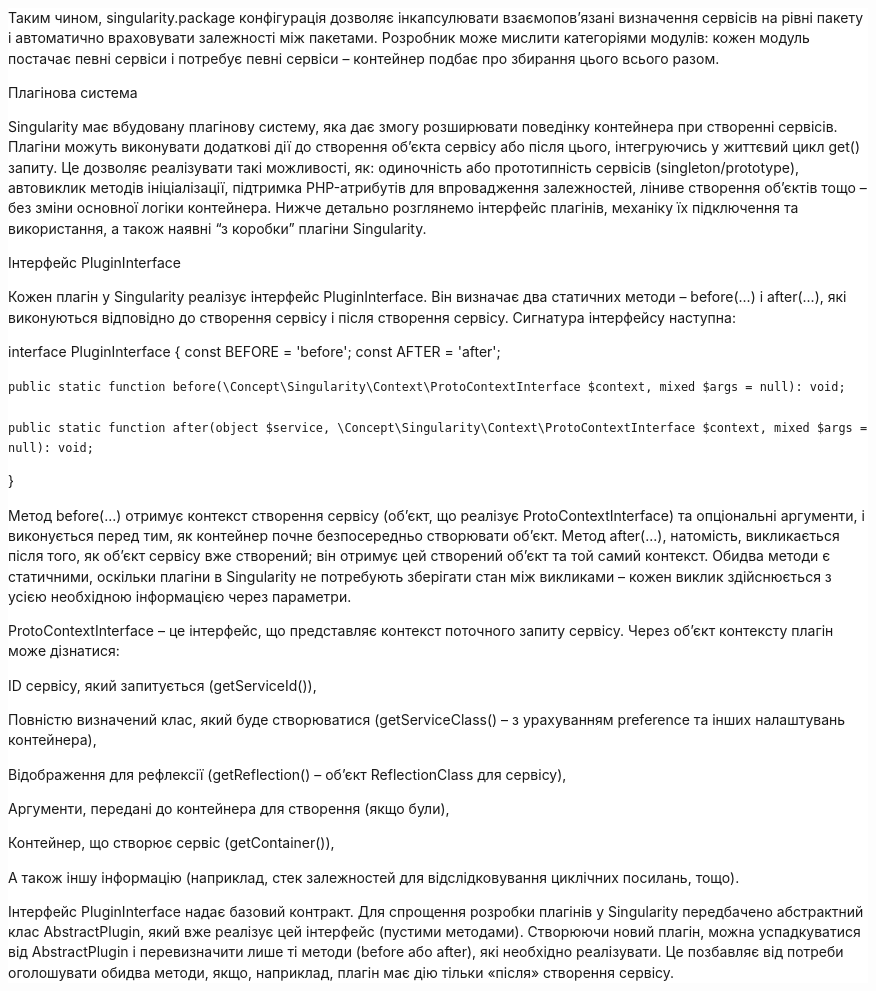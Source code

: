 Таким чином, singularity.package конфігурація дозволяє інкапсулювати взаємопов’язані визначення сервісів на рівні пакету і автоматично враховувати залежності між пакетами. Розробник може мислити категоріями модулів: кожен модуль постачає певні сервіси і потребує певні сервіси – контейнер подбає про збирання цього всього разом.

Плагінова система

Singularity має вбудовану плагінову систему, яка дає змогу розширювати поведінку контейнера при створенні сервісів. Плагіни можуть виконувати додаткові дії до створення об’єкта сервісу або після цього, інтегруючись у життєвий цикл get() запиту. Це дозволяє реалізувати такі можливості, як: одиночність або прототипність сервісів (singleton/prototype), автовиклик методів ініціалізації, підтримка PHP-атрибутів для впровадження залежностей, ліниве створення об’єктів тощо – без зміни основної логіки контейнера. Нижче детально розглянемо інтерфейс плагінів, механіку їх підключення та використання, а також наявні “з коробки” плагіни Singularity.

Інтерфейс PluginInterface

Кожен плагін у Singularity реалізує інтерфейс PluginInterface. Він визначає два статичних методи – before(...) і after(...), які виконуються відповідно до створення сервісу і після створення сервісу. Сигнатура інтерфейсу наступна:

interface PluginInterface 
{
    const BEFORE = 'before';
    const AFTER = 'after';

    public static function before(\Concept\Singularity\Context\ProtoContextInterface $context, mixed $args = null): void;

    public static function after(object $service, \Concept\Singularity\Context\ProtoContextInterface $context, mixed $args = null): void;
}


Метод before(...) отримує контекст створення сервісу (об’єкт, що реалізує ProtoContextInterface) та опціональні аргументи, і виконується перед тим, як контейнер почне безпосередньо створювати об’єкт. Метод after(...), натомість, викликається після того, як об’єкт сервісу вже створений; він отримує цей створений об’єкт та той самий контекст. Обидва методи є статичними, оскільки плагіни в Singularity не потребують зберігати стан між викликами – кожен виклик здійснюється з усією необхідною інформацією через параметри.

ProtoContextInterface – це інтерфейс, що представляє контекст поточного запиту сервісу. Через об’єкт контексту плагін може дізнатися:

ID сервісу, який запитується (getServiceId()),

Повністю визначений клас, який буде створюватися (getServiceClass() – з урахуванням preference та інших налаштувань контейнера),

Відображення для рефлексії (getReflection() – об’єкт ReflectionClass для сервісу),

Аргументи, передані до контейнера для створення (якщо були),

Контейнер, що створює сервіс (getContainer()),

А також іншу інформацію (наприклад, стек залежностей для відслідковування циклічних посилань, тощо).

Інтерфейс PluginInterface надає базовий контракт. Для спрощення розробки плагінів у Singularity передбачено абстрактний клас AbstractPlugin, який вже реалізує цей інтерфейс (пустими методами). Створюючи новий плагін, можна успадкуватися від AbstractPlugin і перевизначити лише ті методи (before або after), які необхідно реалізувати. Це позбавляє від потреби оголошувати обидва методи, якщо, наприклад, плагін має дію тільки «після» створення сервісу.
